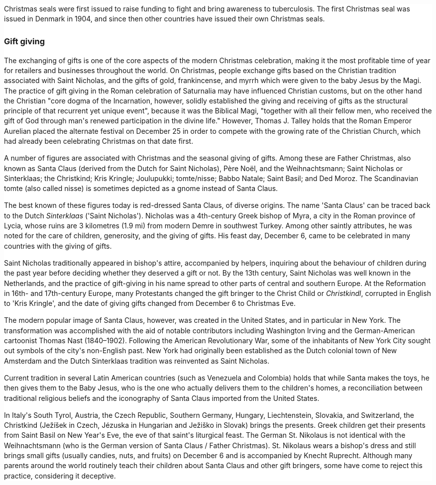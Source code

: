 Christmas seals were first issued to raise funding to fight and bring awareness to tuberculosis. The first Christmas seal was issued in Denmark in 1904, and since then other countries have issued their own Christmas seals.

### Gift giving

The exchanging of gifts is one of the core aspects of the modern Christmas celebration, making it the most profitable time of year for retailers and businesses throughout the world. On Christmas, people exchange gifts based on the Christian tradition associated with Saint Nicholas, and the gifts of gold, frankincense, and myrrh which were given to the baby Jesus by the Magi. The practice of gift giving in the Roman celebration of Saturnalia may have influenced Christian customs, but on the other hand the Christian "core dogma of the Incarnation, however, solidly established the giving and receiving of gifts as the structural principle of that recurrent yet unique event", because it was the Biblical Magi, "together with all their fellow men, who received the gift of God through man's renewed participation in the divine life." However, Thomas J. Talley holds that the Roman Emperor Aurelian placed the alternate festival on December 25 in order to compete with the growing rate of the Christian Church, which had already been celebrating Christmas on that date first.

A number of figures are associated with Christmas and the seasonal giving of gifts. Among these are Father Christmas, also known as Santa Claus (derived from the Dutch for Saint Nicholas), Père Noël, and the Weihnachtsmann; Saint Nicholas or Sinterklaas; the Christkind; Kris Kringle; Joulupukki; tomte/nisse; Babbo Natale; Saint Basil; and Ded Moroz. The Scandinavian tomte (also called nisse) is sometimes depicted as a gnome instead of Santa Claus.

The best known of these figures today is red-dressed Santa Claus, of diverse origins. The name 'Santa Claus' can be traced back to the Dutch *Sinterklaas* ('Saint Nicholas'). Nicholas was a 4th-century Greek bishop of Myra, a city in the Roman province of Lycia, whose ruins are 3 kilometres (1\.9 mi) from modern Demre in southwest Turkey. Among other saintly attributes, he was noted for the care of children, generosity, and the giving of gifts. His feast day, December 6, came to be celebrated in many countries with the giving of gifts.

Saint Nicholas traditionally appeared in bishop's attire, accompanied by helpers, inquiring about the behaviour of children during the past year before deciding whether they deserved a gift or not. By the 13th century, Saint Nicholas was well known in the Netherlands, and the practice of gift-giving in his name spread to other parts of central and southern Europe. At the Reformation in 16th- and 17th-century Europe, many Protestants changed the gift bringer to the Christ Child or *Christkindl*, corrupted in English to 'Kris Kringle', and the date of giving gifts changed from December 6 to Christmas Eve.

The modern popular image of Santa Claus, however, was created in the United States, and in particular in New York. The transformation was accomplished with the aid of notable contributors including Washington Irving and the German-American cartoonist Thomas Nast (1840–1902\). Following the American Revolutionary War, some of the inhabitants of New York City sought out symbols of the city's non-English past. New York had originally been established as the Dutch colonial town of New Amsterdam and the Dutch Sinterklaas tradition was reinvented as Saint Nicholas.

Current tradition in several Latin American countries (such as Venezuela and Colombia) holds that while Santa makes the toys, he then gives them to the Baby Jesus, who is the one who actually delivers them to the children's homes, a reconciliation between traditional religious beliefs and the iconography of Santa Claus imported from the United States.

In Italy's South Tyrol, Austria, the Czech Republic, Southern Germany, Hungary, Liechtenstein, Slovakia, and Switzerland, the Christkind (Ježíšek in Czech, Jézuska in Hungarian and Ježiško in Slovak) brings the presents. Greek children get their presents from Saint Basil on New Year's Eve, the eve of that saint's liturgical feast. The German St. Nikolaus is not identical with the Weihnachtsmann (who is the German version of Santa Claus / Father Christmas). St. Nikolaus wears a bishop's dress and still brings small gifts (usually candies, nuts, and fruits) on December 6 and is accompanied by Knecht Ruprecht. Although many parents around the world routinely teach their children about Santa Claus and other gift bringers, some have come to reject this practice, considering it deceptive.
